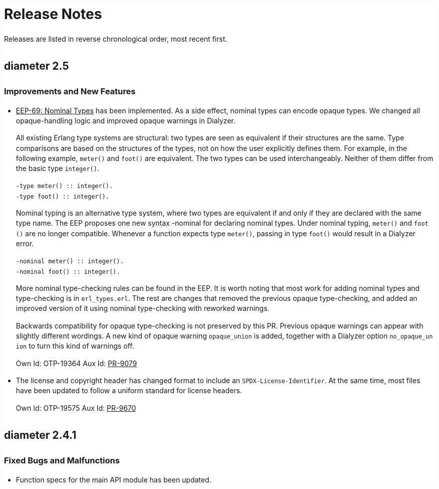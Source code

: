 
# Release Notes

Releases are listed in reverse chronological order, most recent first.

## diameter 2.5

### Improvements and New Features

- [EEP-69: Nominal Types](https://www.erlang.org/eeps/eep-0069) has been implemented. As a side effect, nominal types can encode opaque types. We changed all opaque-handling logic and improved opaque warnings in Dialyzer.
  
  All existing Erlang type systems are structural: two types are seen as equivalent if their structures are the same. Type comparisons are based on the structures of the types, not on how the user explicitly defines them. For example, in the following example, `meter()` and `foot()` are equivalent. The two types can be used interchangeably. Neither of them differ from the basic type `integer()`.
  
  ````
  -type meter() :: integer().
  -type foot() :: integer().
  ````
  
  Nominal typing is an alternative type system, where two types are equivalent if and only if they are declared with the same type name. The EEP proposes one new syntax -nominal for declaring nominal types. Under nominal typing, `meter()` and `foot()` are no longer compatible. Whenever a function expects type `meter()`, passing in type `foot()` would result in a Dialyzer error.
  
  ````
  -nominal meter() :: integer().
  -nominal foot() :: integer().
  ````
  
  More nominal type-checking rules can be found in the EEP. It is worth noting that most work for adding nominal types and type-checking is in `erl_types.erl`. The rest are changes that removed the previous opaque type-checking, and added an improved version of it using nominal type-checking with reworked warnings.
  
  Backwards compatibility for opaque type-checking is not preserved by this PR. Previous opaque warnings can appear with slightly different wordings. A new kind of opaque warning `opaque_union` is added, together with a Dialyzer option `no_opaque_union` to turn this kind of warnings off.

  Own Id: OTP-19364 Aux Id: [PR-9079]

- The license and copyright header has changed format to include an `SPDX-License-Identifier`. At the same time, most files have been updated to follow a uniform standard for license headers.

  Own Id: OTP-19575 Aux Id: [PR-9670]

[PR-9079]: https://github.com/erlang/otp/pull/9079
[PR-9670]: https://github.com/erlang/otp/pull/9670

## diameter 2.4.1

### Fixed Bugs and Malfunctions

- Function specs for the main API module has been updated.


[#8399]: https://github.com/erlang/otp/issues/8399
[PR-8740]: https://github.com/erlang/otp/pull/8740
[PR-7699]: https://github.com/erlang/otp/pull/7699
[PR-8026]: https://github.com/erlang/otp/pull/8026
[PR-8399]: https://github.com/erlang/otp/pull/8399